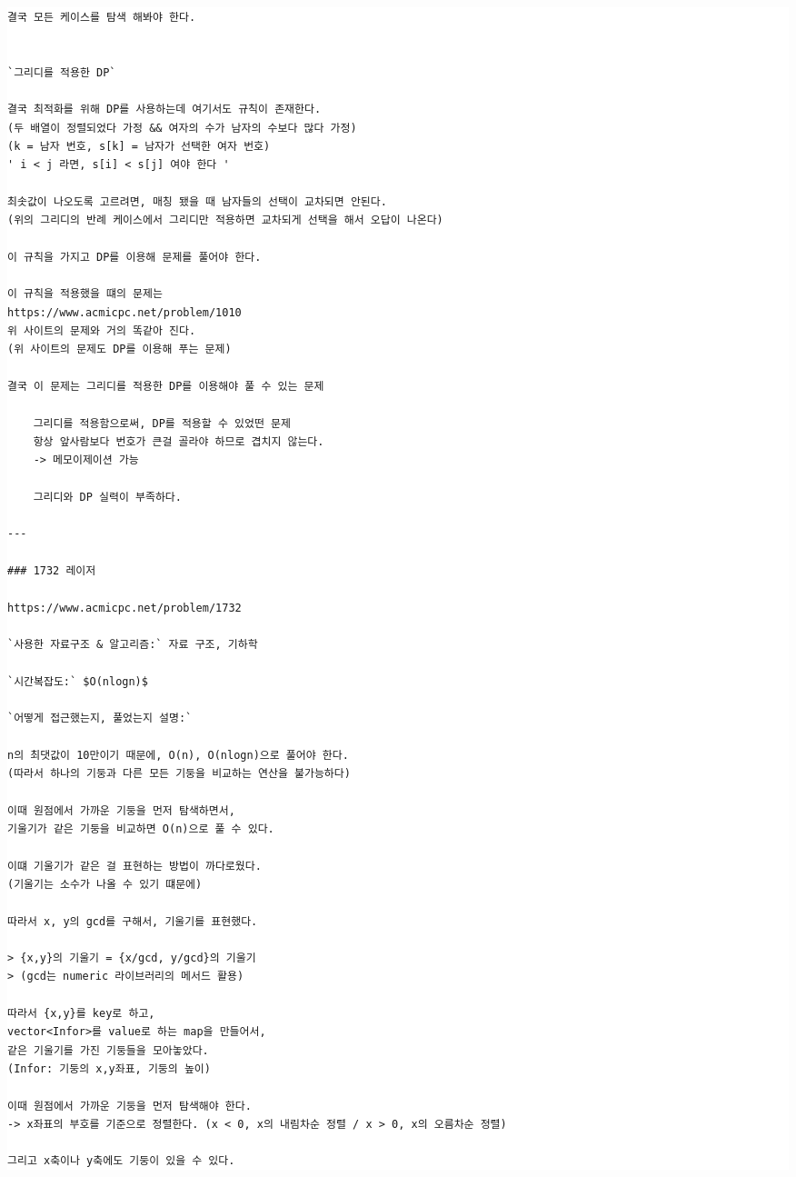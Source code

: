 ```  
결국 모든 케이스를 탐색 해봐야 한다.


`그리디를 적용한 DP`

결국 최적화를 위해 DP를 사용하는데 여기서도 규칙이 존재한다.  
(두 배열이 정렬되었다 가정 && 여자의 수가 남자의 수보다 많다 가정)  
(k = 남자 번호, s[k] = 남자가 선택한 여자 번호)  
' i < j 라면, s[i] < s[j] 여야 한다 '

최솟값이 나오도록 고르려면, 매칭 됐을 때 남자들의 선택이 교차되면 안된다.  
(위의 그리디의 반례 케이스에서 그리디만 적용하면 교차되게 선택을 해서 오답이 나온다)

이 규칙을 가지고 DP를 이용해 문제를 풀어야 한다.

이 규칙을 적용했을 떄의 문제는  
https://www.acmicpc.net/problem/1010  
위 사이트의 문제와 거의 똑같아 진다.  
(위 사이트의 문제도 DP를 이용해 푸는 문제)

결국 이 문제는 그리디를 적용한 DP를 이용해야 풀 수 있는 문제

    그리디를 적용함으로써, DP를 적용할 수 있었떤 문제
    항상 앞사람보다 번호가 큰걸 골라야 하므로 겹치지 않는다.
    -> 메모이제이션 가능

    그리디와 DP 실력이 부족하다.

---

### 1732 레이저

https://www.acmicpc.net/problem/1732

`사용한 자료구조 & 알고리즘:` 자료 구조, 기하학

`시간복잡도:` $O(nlogn)$

`어떻게 접근했는지, 풀었는지 설명:`

n의 최댓값이 10만이기 때문에, O(n), O(nlogn)으로 풀어야 한다.
(따라서 하나의 기둥과 다른 모든 기둥을 비교하는 연산을 불가능하다)

이때 원점에서 가까운 기둥을 먼저 탐색하면서,  
기울기가 같은 기둥을 비교하면 O(n)으로 풀 수 있다.

이떄 기울기가 같은 걸 표현하는 방법이 까다로웠다.  
(기울기는 소수가 나올 수 있기 떄문에)

따라서 x, y의 gcd를 구해서, 기울기를 표현했다.

> {x,y}의 기울기 = {x/gcd, y/gcd}의 기울기  
> (gcd는 numeric 라이브러리의 메서드 활용)

따라서 {x,y}를 key로 하고,  
vector<Infor>를 value로 하는 map을 만들어서,  
같은 기울기를 가진 기둥들을 모아놓았다.  
(Infor: 기둥의 x,y좌표, 기둥의 높이)

이때 원점에서 가까운 기둥을 먼저 탐색해야 한다.  
-> x좌표의 부호를 기준으로 정렬한다. (x < 0, x의 내림차순 정렬 / x > 0, x의 오름차순 정렬)

그리고 x축이나 y축에도 기둥이 있을 수 있다.  
```
